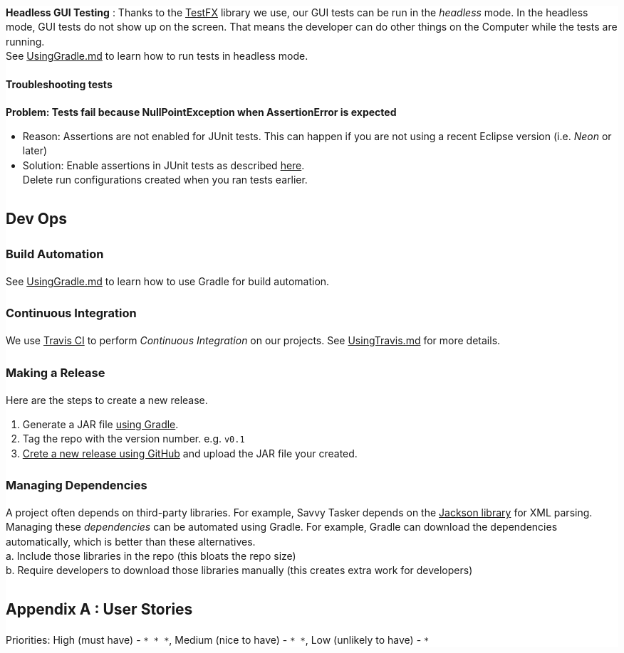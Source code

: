 **Headless GUI Testing** :
Thanks to the [TestFX](https://github.com/TestFX/TestFX) library we use,
 our GUI tests can be run in the _headless_ mode. 
 In the headless mode, GUI tests do not show up on the screen.
 That means the developer can do other things on the Computer while the tests are running.<br>
 See [UsingGradle.md](UsingGradle.md#running-tests) to learn how to run tests in headless mode.
 
#### Troubleshooting tests
 **Problem: Tests fail because NullPointException when AssertionError is expected**
 * Reason: Assertions are not enabled for JUnit tests. 
   This can happen if you are not using a recent Eclipse version (i.e. _Neon_ or later)
 * Solution: Enable assertions in JUnit tests as described 
   [here](http://stackoverflow.com/questions/2522897/eclipse-junit-ea-vm-option). <br>
   Delete run configurations created when you ran tests earlier.
  
## Dev Ops

### Build Automation

See [UsingGradle.md](UsingGradle.md) to learn how to use Gradle for build automation.

### Continuous Integration

We use [Travis CI](https://travis-ci.org/) to perform _Continuous Integration_ on our projects.
See [UsingTravis.md](UsingTravis.md) for more details.

### Making a Release

Here are the steps to create a new release.
 
 1. Generate a JAR file [using Gradle](UsingGradle.md#creating-the-jar-file).
 2. Tag the repo with the version number. e.g. `v0.1`
 2. [Crete a new release using GitHub](https://help.github.com/articles/creating-releases/) 
    and upload the JAR file your created.
   
### Managing Dependencies

A project often depends on third-party libraries. For example, Savvy Tasker depends on the
[Jackson library](http://wiki.fasterxml.com/JacksonHome) for XML parsing. Managing these _dependencies_
can be automated using Gradle. For example, Gradle can download the dependencies automatically, which
is better than these alternatives.<br>
a. Include those libraries in the repo (this bloats the repo size)<br>
b. Require developers to download those libraries manually (this creates extra work for developers)<br>

## Appendix A : User Stories

[//]: # (@@author A0097627N)

Priorities: High (must have) - `* * *`, Medium (nice to have)  - `* *`,  Low (unlikely to have) - `*`


[//]: # (@@author A0139915W)
[//]: # (@@author)
[//]: # (@@author A0139916U)
[//]: # (@@author A0139915W)
[//]: # (@@author)
[//]: # (@@author A0139916U)
[//]: # (@@author A0139915W)